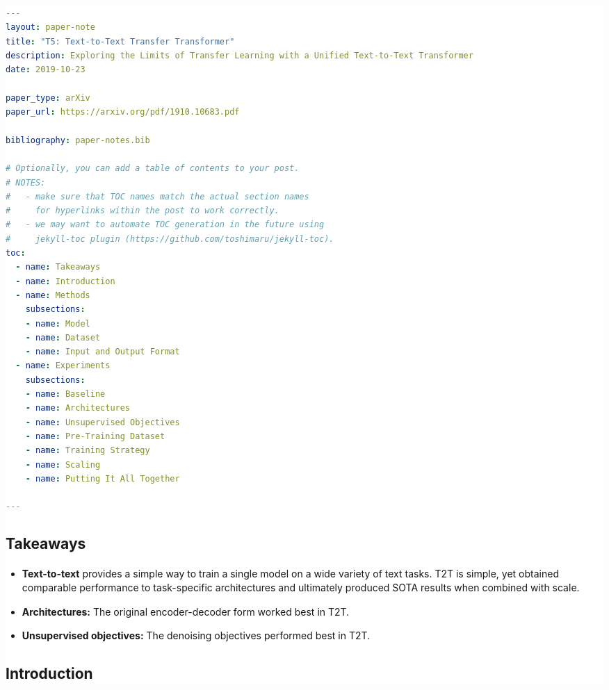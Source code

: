 ```yaml
---
layout: paper-note
title: "T5: Text-to-Text Transfer Transformer"
description: Exploring the Limits of Transfer Learning with a Unified Text-to-Text Transformer
date: 2019-10-23

paper_type: arXiv
paper_url: https://arxiv.org/pdf/1910.10683.pdf

bibliography: paper-notes.bib

# Optionally, you can add a table of contents to your post.
# NOTES:
#   - make sure that TOC names match the actual section names
#     for hyperlinks within the post to work correctly.
#   - we may want to automate TOC generation in the future using
#     jekyll-toc plugin (https://github.com/toshimaru/jekyll-toc).
toc:
  - name: Takeaways
  - name: Introduction
  - name: Methods
    subsections:
    - name: Model
    - name: Dataset
    - name: Input and Output Format
  - name: Experiments
    subsections:
    - name: Baseline
    - name: Architectures
    - name: Unsupervised Objectives
    - name: Pre-Training Dataset
    - name: Training Strategy
    - name: Scaling
    - name: Putting It All Together

---
```


## Takeaways

- **Text-to-text** provides a simple way to train a single model on a wide variety of text tasks. T2T is simple, yet obtained comparable performance to task-specific architectures and ultimately produced SOTA results when combined with scale.

- **Architectures:** The original encoder-decoder form worked best in T2T.

- **Unsupervised objectives:** The denoising objectives performed best in T2T.

## Introduction
